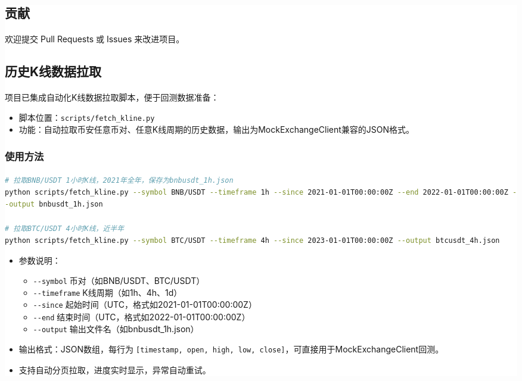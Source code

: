## 贡献

欢迎提交 Pull Requests 或 Issues 来改进项目。

## 历史K线数据拉取

项目已集成自动化K线数据拉取脚本，便于回测数据准备：

- 脚本位置：`scripts/fetch_kline.py`
- 功能：自动拉取币安任意币对、任意K线周期的历史数据，输出为MockExchangeClient兼容的JSON格式。

### 使用方法

```bash
# 拉取BNB/USDT 1小时K线，2021年全年，保存为bnbusdt_1h.json
python scripts/fetch_kline.py --symbol BNB/USDT --timeframe 1h --since 2021-01-01T00:00:00Z --end 2022-01-01T00:00:00Z --output bnbusdt_1h.json

# 拉取BTC/USDT 4小时K线，近半年
python scripts/fetch_kline.py --symbol BTC/USDT --timeframe 4h --since 2023-01-01T00:00:00Z --output btcusdt_4h.json
```

- 参数说明：
  - `--symbol` 币对（如BNB/USDT、BTC/USDT）
  - `--timeframe` K线周期（如1h、4h、1d）
  - `--since` 起始时间（UTC，格式如2021-01-01T00:00:00Z）
  - `--end` 结束时间（UTC，格式如2022-01-01T00:00:00Z）
  - `--output` 输出文件名（如bnbusdt_1h.json）

- 输出格式：JSON数组，每行为 `[timestamp, open, high, low, close]`，可直接用于MockExchangeClient回测。

- 支持自动分页拉取，进度实时显示，异常自动重试。
